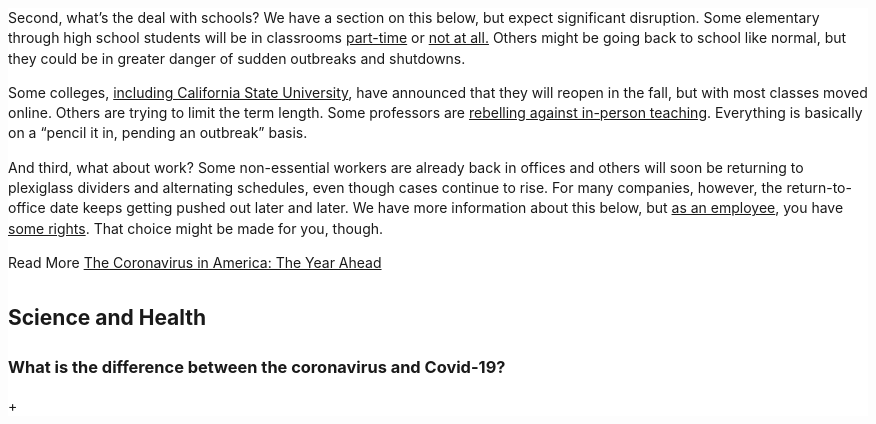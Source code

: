 Second, what’s the deal with schools? We have a section on this below,
but expect significant disruption. Some elementary through high school
students will be in classrooms
[part-time](https://www.nytimes.com/2020/06/26/us/coronavirus-schools-reopen-fall.html)
or [not at
all.](https://www.nytimes.com/2020/07/13/us/lausd-san-diego-school-reopening.html)
Others might be going back to school like normal, but they could be in
greater danger of sudden outbreaks and shutdowns.

Some colleges, [including California State
University](https://www.nytimes.com/2020/05/12/us/cal-state-online-classes.html),
have announced that they will reopen in the fall, but with most classes
moved online. Others are trying to limit the term length. Some
professors are [rebelling against in-person
teaching](https://www.nytimes.com/2020/07/03/us/coronavirus-college-professors.html).
Everything is basically on a “pencil it in, pending an outbreak” basis.

And third, what about work? Some non-essential workers are already back
in offices and others will soon be returning to plexiglass dividers and
alternating schedules, even though cases continue to rise. For many
companies, however, the return-to-office date keeps getting pushed out
later and later. We have more information about this below, but [as an
employee](https://www.cdc.gov/coronavirus/2019-ncov/community/guidance-business-response.html),
you have [some
rights](https://www.osha.gov/SLTC/covid-19/standards.html). That choice
might be made for you, though.

<span class="g-read-more"> Read More</span> [The Coronavirus in America:
The Year
Ahead](https://www.nytimes.com/2020/04/18/health/coronavirus-america-future.html)

</div>

</div>

</div>

</div>

## Science and Health

<div class="g-section-wrap g-questions g-body">

<div class="g-question-wrap g-0" itemscope="" itemprop="mainEntity" itemtype="https://schema.org/Question">

<div class="g-question">

### What is the difference between the coronavirus and Covid-19?

<div class="g-icon">

\+

</div>

